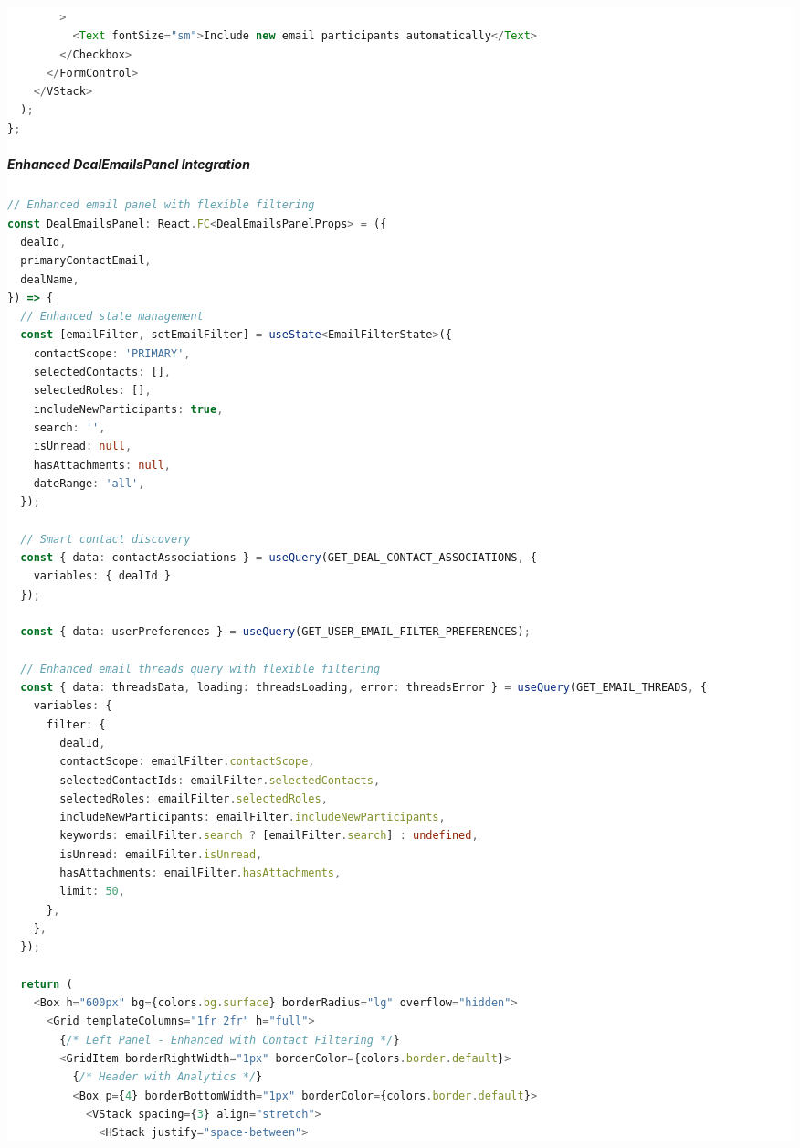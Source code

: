 ```typescript
        >
          <Text fontSize="sm">Include new email participants automatically</Text>
        </Checkbox>
      </FormControl>
    </VStack>
  );
};
```

##### **Enhanced DealEmailsPanel Integration**
```typescript
// Enhanced email panel with flexible filtering
const DealEmailsPanel: React.FC<DealEmailsPanelProps> = ({
  dealId,
  primaryContactEmail,
  dealName,
}) => {
  // Enhanced state management
  const [emailFilter, setEmailFilter] = useState<EmailFilterState>({
    contactScope: 'PRIMARY',
    selectedContacts: [],
    selectedRoles: [],
    includeNewParticipants: true,
    search: '',
    isUnread: null,
    hasAttachments: null,
    dateRange: 'all',
  });

  // Smart contact discovery
  const { data: contactAssociations } = useQuery(GET_DEAL_CONTACT_ASSOCIATIONS, {
    variables: { dealId }
  });

  const { data: userPreferences } = useQuery(GET_USER_EMAIL_FILTER_PREFERENCES);

  // Enhanced email threads query with flexible filtering
  const { data: threadsData, loading: threadsLoading, error: threadsError } = useQuery(GET_EMAIL_THREADS, {
    variables: {
      filter: {
        dealId,
        contactScope: emailFilter.contactScope,
        selectedContactIds: emailFilter.selectedContacts,
        selectedRoles: emailFilter.selectedRoles,
        includeNewParticipants: emailFilter.includeNewParticipants,
        keywords: emailFilter.search ? [emailFilter.search] : undefined,
        isUnread: emailFilter.isUnread,
        hasAttachments: emailFilter.hasAttachments,
        limit: 50,
      },
    },
  });

  return (
    <Box h="600px" bg={colors.bg.surface} borderRadius="lg" overflow="hidden">
      <Grid templateColumns="1fr 2fr" h="full">
        {/* Left Panel - Enhanced with Contact Filtering */}
        <GridItem borderRightWidth="1px" borderColor={colors.border.default}>
          {/* Header with Analytics */}
          <Box p={4} borderBottomWidth="1px" borderColor={colors.border.default}>
            <VStack spacing={3} align="stretch">
              <HStack justify="space-between">
```
